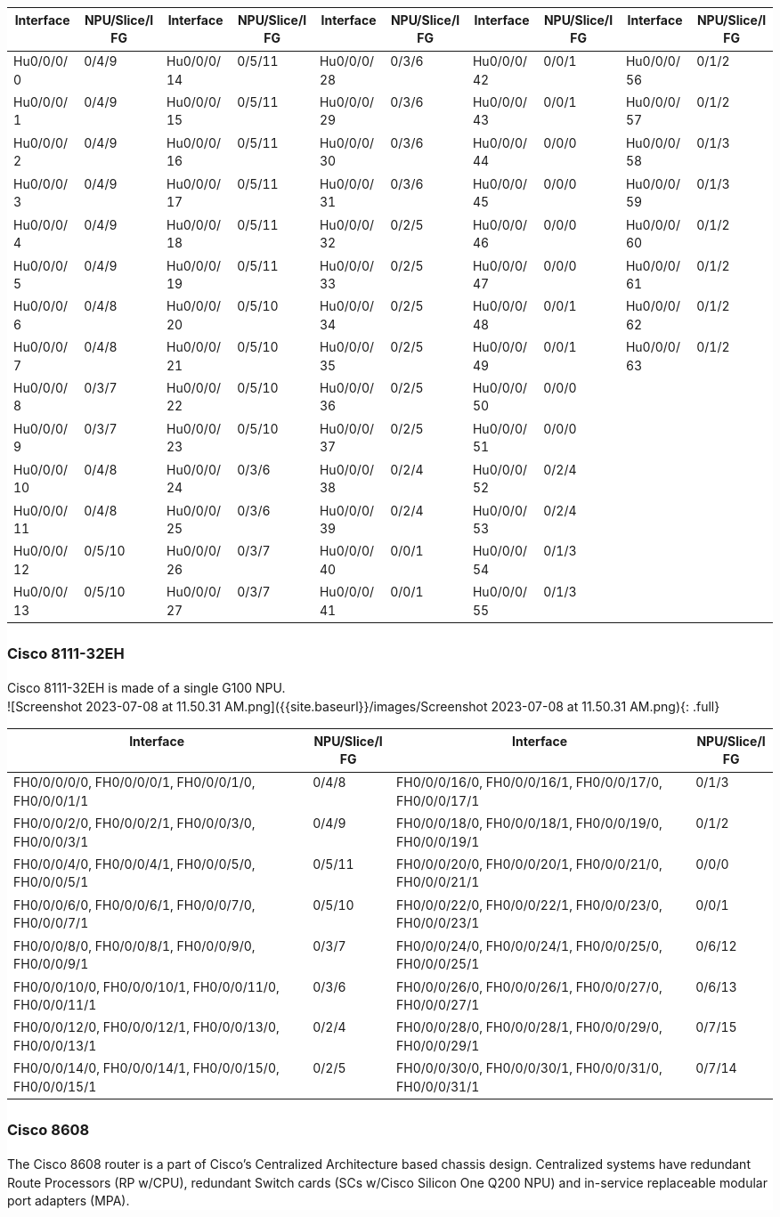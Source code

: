 | Interface  | NPU/Slice/IFG | Interface  | NPU/Slice/IFG | Interface  | NPU/Slice/IFG | Interface  | NPU/Slice/IFG | Interface  | NPU/Slice/IFG |
|------------|---------------|------------|---------------|------------|---------------|------------|---------------|------------|---------------|
| Hu0/0/0/0  | 0/4/9         | Hu0/0/0/14 | 0/5/11        | Hu0/0/0/28 | 0/3/6         | Hu0/0/0/42 | 0/0/1         | Hu0/0/0/56 | 0/1/2         |
| Hu0/0/0/1  | 0/4/9         | Hu0/0/0/15 | 0/5/11        | Hu0/0/0/29 | 0/3/6         | Hu0/0/0/43 | 0/0/1         | Hu0/0/0/57 | 0/1/2         |
| Hu0/0/0/2  | 0/4/9         | Hu0/0/0/16 | 0/5/11        | Hu0/0/0/30 | 0/3/6         | Hu0/0/0/44 | 0/0/0         | Hu0/0/0/58 | 0/1/3         |
| Hu0/0/0/3  | 0/4/9         | Hu0/0/0/17 | 0/5/11        | Hu0/0/0/31 | 0/3/6         | Hu0/0/0/45 | 0/0/0         | Hu0/0/0/59 | 0/1/3         |
| Hu0/0/0/4  | 0/4/9         | Hu0/0/0/18 | 0/5/11        | Hu0/0/0/32 | 0/2/5         | Hu0/0/0/46 | 0/0/0         | Hu0/0/0/60 | 0/1/2         |
| Hu0/0/0/5  | 0/4/9         | Hu0/0/0/19 | 0/5/11        | Hu0/0/0/33 | 0/2/5         | Hu0/0/0/47 | 0/0/0         | Hu0/0/0/61 | 0/1/2         |
| Hu0/0/0/6  | 0/4/8         | Hu0/0/0/20 | 0/5/10        | Hu0/0/0/34 | 0/2/5         | Hu0/0/0/48 | 0/0/1         | Hu0/0/0/62 | 0/1/2         |
| Hu0/0/0/7  | 0/4/8         | Hu0/0/0/21 | 0/5/10        | Hu0/0/0/35 | 0/2/5         | Hu0/0/0/49 | 0/0/1         | Hu0/0/0/63 | 0/1/2         |
| Hu0/0/0/8  | 0/3/7         | Hu0/0/0/22 | 0/5/10        | Hu0/0/0/36 | 0/2/5         | Hu0/0/0/50 | 0/0/0         |            |               |
| Hu0/0/0/9  | 0/3/7         | Hu0/0/0/23 | 0/5/10        | Hu0/0/0/37 | 0/2/5         | Hu0/0/0/51 | 0/0/0         |            |               |
| Hu0/0/0/10 | 0/4/8         | Hu0/0/0/24 | 0/3/6         | Hu0/0/0/38 | 0/2/4         | Hu0/0/0/52 | 0/2/4         |            |               |
| Hu0/0/0/11 | 0/4/8         | Hu0/0/0/25 | 0/3/6         | Hu0/0/0/39 | 0/2/4         | Hu0/0/0/53 | 0/2/4         |            |               |
| Hu0/0/0/12 | 0/5/10        | Hu0/0/0/26 | 0/3/7         | Hu0/0/0/40 | 0/0/1         | Hu0/0/0/54 | 0/1/3         |            |               |
| Hu0/0/0/13 | 0/5/10        | Hu0/0/0/27 | 0/3/7         | Hu0/0/0/41 | 0/0/1         | Hu0/0/0/55 | 0/1/3         |            |               |

### Cisco 8111-32EH
Cisco 8111-32EH is made of a single G100 NPU.  
![Screenshot 2023-07-08 at 11.50.31 AM.png]({{site.baseurl}}/images/Screenshot 2023-07-08 at 11.50.31 AM.png){: .full}  

| Interface                                              | NPU/Slice/IFG | Interface                                              | NPU/Slice/IFG |
|--------------------------------------------------------|---------------|--------------------------------------------------------|---------------|
| FH0/0/0/0/0, FH0/0/0/0/1, FH0/0/0/1/0, FH0/0/0/1/1     | 0/4/8         | FH0/0/0/16/0, FH0/0/0/16/1, FH0/0/0/17/0, FH0/0/0/17/1 | 0/1/3         |
| FH0/0/0/2/0, FH0/0/0/2/1, FH0/0/0/3/0, FH0/0/0/3/1     | 0/4/9         | FH0/0/0/18/0, FH0/0/0/18/1, FH0/0/0/19/0, FH0/0/0/19/1 | 0/1/2         |
| FH0/0/0/4/0, FH0/0/0/4/1, FH0/0/0/5/0, FH0/0/0/5/1     | 0/5/11        | FH0/0/0/20/0, FH0/0/0/20/1, FH0/0/0/21/0, FH0/0/0/21/1 | 0/0/0         |
| FH0/0/0/6/0, FH0/0/0/6/1, FH0/0/0/7/0, FH0/0/0/7/1     | 0/5/10        | FH0/0/0/22/0, FH0/0/0/22/1, FH0/0/0/23/0, FH0/0/0/23/1 | 0/0/1         |
| FH0/0/0/8/0, FH0/0/0/8/1, FH0/0/0/9/0, FH0/0/0/9/1     | 0/3/7         | FH0/0/0/24/0, FH0/0/0/24/1, FH0/0/0/25/0, FH0/0/0/25/1 | 0/6/12        |
| FH0/0/0/10/0, FH0/0/0/10/1, FH0/0/0/11/0, FH0/0/0/11/1 | 0/3/6         | FH0/0/0/26/0, FH0/0/0/26/1, FH0/0/0/27/0, FH0/0/0/27/1 | 0/6/13        |
| FH0/0/0/12/0, FH0/0/0/12/1, FH0/0/0/13/0, FH0/0/0/13/1 | 0/2/4         | FH0/0/0/28/0, FH0/0/0/28/1, FH0/0/0/29/0, FH0/0/0/29/1 | 0/7/15        |
| FH0/0/0/14/0, FH0/0/0/14/1, FH0/0/0/15/0, FH0/0/0/15/1 | 0/2/5         | FH0/0/0/30/0, FH0/0/0/30/1, FH0/0/0/31/0, FH0/0/0/31/1 | 0/7/14        |  

### Cisco 8608  
The Cisco 8608 router is a part of Cisco’s Centralized Architecture based chassis design. Centralized systems have redundant Route Processors (RP w/CPU), redundant Switch cards (SCs w/Cisco Silicon One Q200 NPU) and in-service replaceable modular port adapters (MPA).  
